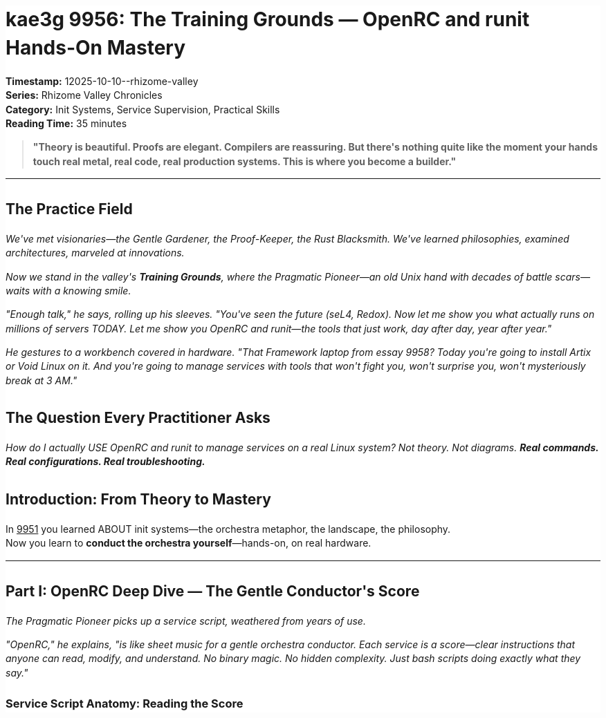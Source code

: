 # kae3g 9956: The Training Grounds — OpenRC and runit Hands-On Mastery

**Timestamp:** 12025-10-10--rhizome-valley  
**Series:** Rhizome Valley Chronicles  
**Category:** Init Systems, Service Supervision, Practical Skills  
**Reading Time:** 35 minutes

> **"Theory is beautiful. Proofs are elegant. Compilers are reassuring. But there's nothing quite like the moment your hands touch real metal, real code, real production systems. This is where you become a builder."**

---

## The Practice Field

*We've met visionaries—the Gentle Gardener, the Proof-Keeper, the Rust Blacksmith. We've learned philosophies, examined architectures, marveled at innovations.*

*Now we stand in the valley's **Training Grounds**, where the Pragmatic Pioneer—an old Unix hand with decades of battle scars—waits with a knowing smile.*

*"Enough talk," he says, rolling up his sleeves. "You've seen the future (seL4, Redox). Now let me show you what actually runs on millions of servers TODAY. Let me show you OpenRC and runit—the tools that just work, day after day, year after year."*

*He gestures to a workbench covered in hardware. "That Framework laptop from essay 9958? Today you're going to install Artix or Void Linux on it. And you're going to manage services with tools that won't fight you, won't surprise you, won't mysteriously break at 3 AM."*

## The Question Every Practitioner Asks

*How do I actually USE OpenRC and runit to manage services on a real Linux system? Not theory. Not diagrams. **Real commands. Real configurations. Real troubleshooting.***

## Introduction: From Theory to Mastery

In [9951](9951-init-systems-landscape) you learned ABOUT init systems—the orchestra metaphor, the landscape, the philosophy.  
Now you learn to **conduct the orchestra yourself**—hands-on, on real hardware.

---

## Part I: OpenRC Deep Dive — The Gentle Conductor's Score

*The Pragmatic Pioneer picks up a service script, weathered from years of use.*

*"OpenRC," he explains, "is like sheet music for a gentle orchestra conductor. Each service is a score—clear instructions that anyone can read, modify, and understand. No binary magic. No hidden complexity. Just bash scripts doing exactly what they say."*

### Service Script Anatomy: Reading the Score
